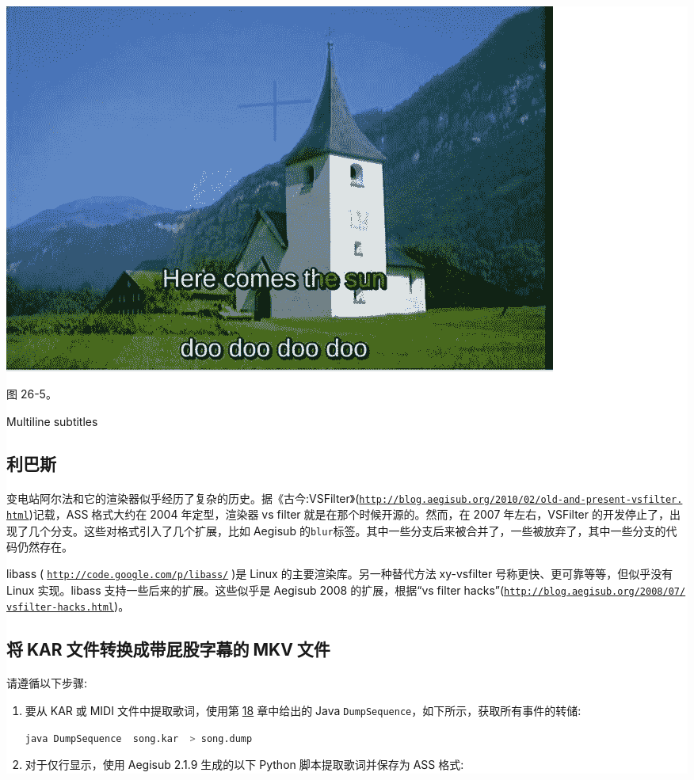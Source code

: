 ![A435426_1_En_26_Fig5_HTML.jpg](img/A435426_1_En_26_Fig5_HTML.jpg)

图 26-5。

Multiline subtitles

## 利巴斯

变电站阿尔法和它的渲染器似乎经历了复杂的历史。据《古今:VSFilter》([`http://blog.aegisub.org/2010/02/old-and-present-vsfilter.html`](http://blog.aegisub.org/2010/02/old-and-present-vsfilter.html))记载，ASS 格式大约在 2004 年定型，渲染器 vs filter 就是在那个时候开源的。然而，在 2007 年左右，VSFilter 的开发停止了，出现了几个分支。这些对格式引入了几个扩展，比如 Aegisub 的`blur`标签。其中一些分支后来被合并了，一些被放弃了，其中一些分支的代码仍然存在。

libass ( [`http://code.google.com/p/libass/`](http://code.google.com/p/libass/) )是 Linux 的主要渲染库。另一种替代方法 xy-vsfilter 号称更快、更可靠等等，但似乎没有 Linux 实现。libass 支持一些后来的扩展。这些似乎是 Aegisub 2008 的扩展，根据“vs filter hacks”([`http://blog.aegisub.org/2008/07/vsfilter-hacks.html`](http://blog.aegisub.org/2008/07/vsfilter-hacks.html))。

## 将 KAR 文件转换成带屁股字幕的 MKV 文件

请遵循以下步骤:

1.  要从 KAR 或 MIDI 文件中提取歌词，使用第 [18](18.html) 章中给出的 Java `DumpSequence`，如下所示，获取所有事件的转储:

    ```sh
    java DumpSequence  song.kar  > song.dump

    ```

2.  对于仅行显示，使用 Aegisub 2.1.9 生成的以下 Python 脚本提取歌词并保存为 ASS 格式:
